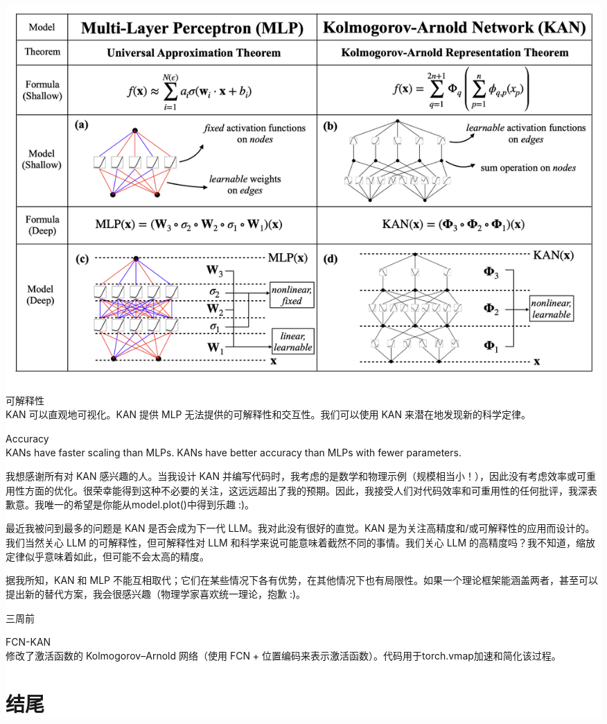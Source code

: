 ![alt text](assets/ToonCrafter/image-8.png)

可解释性   
KAN 可以直观地可视化。KAN 提供 MLP 无法提供的可解释性和交互性。我们可以使用 KAN 来潜在地发现新的科学定律。

Accuracy   
KANs have faster scaling than MLPs. KANs have better accuracy than MLPs with fewer parameters.


我想感谢所有对 KAN 感兴趣的人。当我设计 KAN 并编写代码时，我考虑的是数学和物理示例（规模相当小！），因此没有考虑效率或可重用性方面的优化。很荣幸能得到这种不必要的关注，这远远超出了我的预期。因此，我接受人们对代码效率和可重用性的任何批评，我深表歉意。我唯一的希望是你能从model.plot()中得到乐趣 :)。


最近我被问到最多的问题是 KAN 是否会成为下一代 LLM。我对此没有很好的直觉。KAN 是为关注高精度和/或可解释性的应用而设计的。我们当然关心 LLM 的可解释性，但可解释性对 LLM 和科学来说可能意味着截然不同的事情。我们关心 LLM 的高精度吗？我不知道，缩放定律似乎意味着如此，但可能不会太高的精度。

据我所知，KAN 和 MLP 不能互相取代；它们在某些情况下各有优势，在其他情况下也有局限性。如果一个理论框架能涵盖两者，甚至可以提出新的替代方案，我会很感兴趣（物理学家喜欢统一理论，抱歉 :)。

三周前


FCN-KAN    
修改了激活函数的 Kolmogorov–Arnold 网络（使用 FCN + 位置编码来表示激活函数）。代码用于torch.vmap加速和简化该过程。





# 结尾